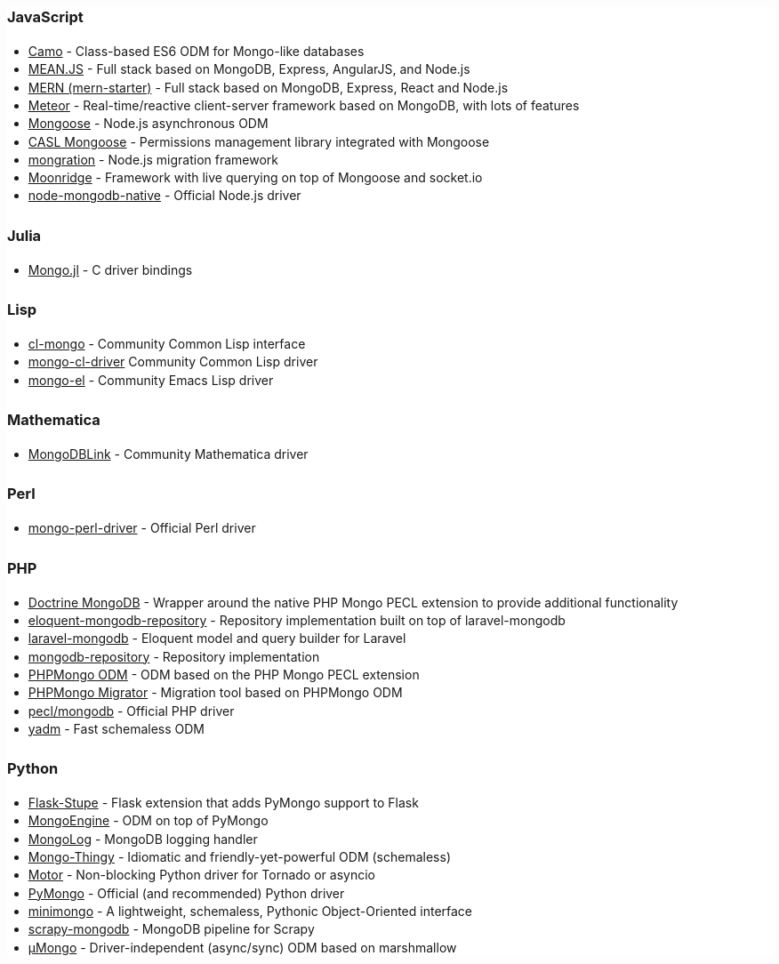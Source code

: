 ### JavaScript
 - [Camo](https://github.com/scottwrobinson/camo) - Class-based ES6 ODM for Mongo-like databases
 - [MEAN.JS](https://github.com/meanjs/mean) - Full stack based on MongoDB, Express, AngularJS, and Node.js
 - [MERN (mern-starter)](https://github.com/Hashnode/mern-starter) - Full stack based on MongoDB, Express, React and Node.js
 - [Meteor](https://github.com/meteor/meteor) - Real-time/reactive client-server framework based on MongoDB, with lots of features
 - [Mongoose](https://github.com/Automattic/mongoose) - Node.js asynchronous ODM
 - [CASL Mongoose](https://github.com/stalniy/casl/tree/master/packages/casl-mongoose) - Permissions management library integrated with Mongoose
 - [mongration](https://github.com/awapps/mongration) - Node.js migration framework
 - [Moonridge](https://github.com/capaj/Moonridge) - Framework with live querying on top of Mongoose and socket.io
 - [node-mongodb-native](https://github.com/mongodb/node-mongodb-native) - Official Node.js driver

### Julia
 - [Mongo.jl](https://github.com/Lytol/Mongo.jl) - C driver bindings

### Lisp
 - [cl-mongo](https://github.com/fons/cl-mongo) - Community Common Lisp interface
 - [mongo-cl-driver](https://github.com/archimag/mongo-cl-driver) Community Common Lisp driver
 - [mongo-el](https://github.com/m2ym/mongo-el) - Community Emacs Lisp driver

### Mathematica
 - [MongoDBLink](https://github.com/zbjornson/MongoDBLink) - Community Mathematica driver

### Perl
 - [mongo-perl-driver](https://github.com/mongodb/mongo-perl-driver) - Official Perl driver

### PHP
 - [Doctrine MongoDB](https://github.com/doctrine/mongodb) - Wrapper around the native PHP Mongo PECL extension to provide additional functionality
 - [eloquent-mongodb-repository](https://github.com/LaravelRepository/eloquent-mongodb-repository) - Repository implementation built on top of laravel-mongodb
 - [laravel-mongodb](https://github.com/jenssegers/laravel-mongodb) - Eloquent model and query builder for Laravel
 - [mongodb-repository](https://github.com/PHPRepository/mongodb-repository) - Repository implementation
 - [PHPMongo ODM](https://github.com/sokil/php-mongo) - ODM based on the PHP Mongo PECL extension
 - [PHPMongo Migrator](https://github.com/sokil/php-mongo-migrator) - Migration tool based on PHPMongo ODM
 - [pecl/mongodb](https://github.com/mongodb/mongo-php-driver) - Official PHP driver
 - [yadm](https://github.com/formapro/yadm) - Fast schemaless ODM

### Python
 - [Flask-Stupe](https://github.com/numberly/flask-stupe) - Flask extension that adds PyMongo support to Flask
 - [MongoEngine](https://github.com/MongoEngine/mongoengine) - ODM on top of PyMongo
 - [MongoLog](https://github.com/puentesarrin/mongodb-log) - MongoDB logging handler
 - [Mongo-Thingy](https://github.com/numberly/mongo-thingy) - Idiomatic and friendly-yet-powerful ODM (schemaless)
 - [Motor](https://github.com/mongodb/motor) - Non-blocking Python driver for Tornado or asyncio
 - [PyMongo](https://github.com/mongodb/mongo-python-driver) - Official (and recommended) Python driver
 - [minimongo](https://github.com/slacy/minimongo) - A lightweight, schemaless, Pythonic Object-Oriented interface
 - [scrapy-mongodb](https://github.com/sebdah/scrapy-mongodb) - MongoDB pipeline for Scrapy
 - [μMongo](https://github.com/Scille/umongo) - Driver-independent (async/sync) ODM based on marshmallow
